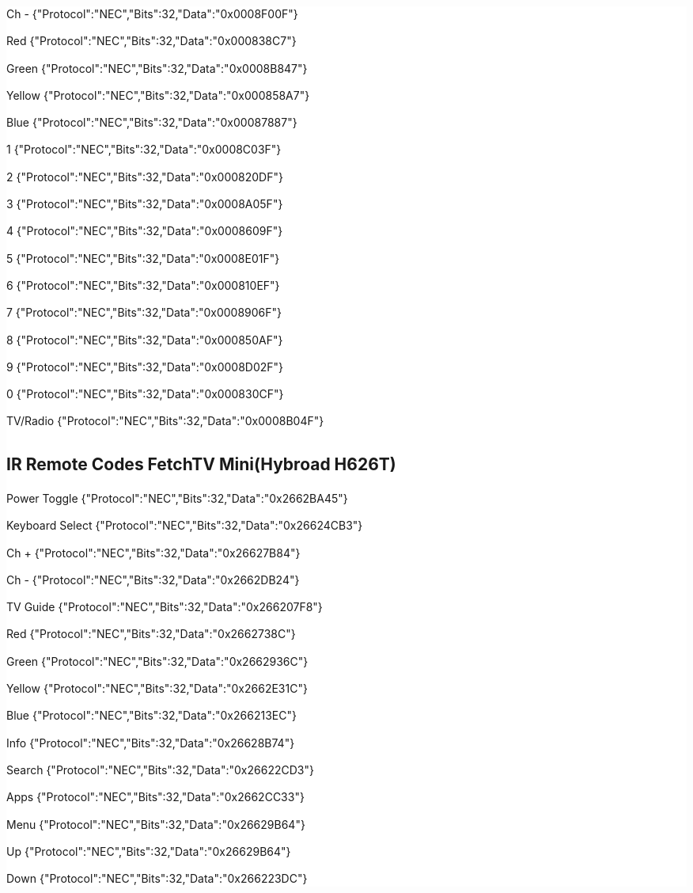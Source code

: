 Ch -	{"Protocol":"NEC","Bits":32,"Data":"0x0008F00F"}

Red	{"Protocol":"NEC","Bits":32,"Data":"0x000838C7"}

Green	{"Protocol":"NEC","Bits":32,"Data":"0x0008B847"}

Yellow	{"Protocol":"NEC","Bits":32,"Data":"0x000858A7"}

Blue	{"Protocol":"NEC","Bits":32,"Data":"0x00087887"}

1	{"Protocol":"NEC","Bits":32,"Data":"0x0008C03F"}

2	{"Protocol":"NEC","Bits":32,"Data":"0x000820DF"}

3	{"Protocol":"NEC","Bits":32,"Data":"0x0008A05F"}

4	{"Protocol":"NEC","Bits":32,"Data":"0x0008609F"}

5	{"Protocol":"NEC","Bits":32,"Data":"0x0008E01F"}

6	{"Protocol":"NEC","Bits":32,"Data":"0x000810EF"}

7	{"Protocol":"NEC","Bits":32,"Data":"0x0008906F"}

8	{"Protocol":"NEC","Bits":32,"Data":"0x000850AF"}

9	{"Protocol":"NEC","Bits":32,"Data":"0x0008D02F"}

0	{"Protocol":"NEC","Bits":32,"Data":"0x000830CF"}

TV/Radio	{"Protocol":"NEC","Bits":32,"Data":"0x0008B04F"}


## IR Remote Codes FetchTV Mini(Hybroad H626T)
Power Toggle	{"Protocol":"NEC","Bits":32,"Data":"0x2662BA45"}

Keyboard Select	{"Protocol":"NEC","Bits":32,"Data":"0x26624CB3"}

Ch +	{"Protocol":"NEC","Bits":32,"Data":"0x26627B84"}

Ch -	{"Protocol":"NEC","Bits":32,"Data":"0x2662DB24"}

TV Guide	{"Protocol":"NEC","Bits":32,"Data":"0x266207F8"}

Red	{"Protocol":"NEC","Bits":32,"Data":"0x2662738C"}

Green	{"Protocol":"NEC","Bits":32,"Data":"0x2662936C"}

Yellow	{"Protocol":"NEC","Bits":32,"Data":"0x2662E31C"}

Blue	{"Protocol":"NEC","Bits":32,"Data":"0x266213EC"}

Info	{"Protocol":"NEC","Bits":32,"Data":"0x26628B74"}

Search	{"Protocol":"NEC","Bits":32,"Data":"0x26622CD3"}

Apps	{"Protocol":"NEC","Bits":32,"Data":"0x2662CC33"}

Menu	{"Protocol":"NEC","Bits":32,"Data":"0x26629B64"}

Up	{"Protocol":"NEC","Bits":32,"Data":"0x26629B64"}

Down	{"Protocol":"NEC","Bits":32,"Data":"0x266223DC"}

